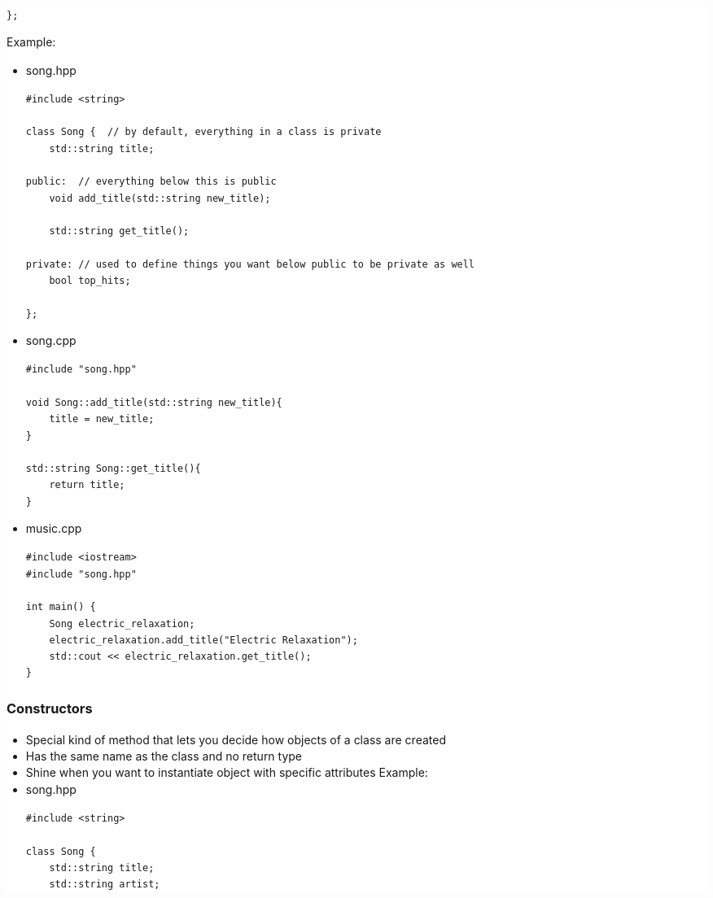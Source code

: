 ```
};
```
Example:
- song.hpp
    ```
    #include <string>

    class Song {  // by default, everything in a class is private
        std::string title;

    public:  // everything below this is public
        void add_title(std::string new_title);

        std::string get_title();
    
    private: // used to define things you want below public to be private as well
        bool top_hits;

    };
    ```
- song.cpp
    ```
    #include "song.hpp"

    void Song::add_title(std::string new_title){
        title = new_title;
    }

    std::string Song::get_title(){
        return title;
    }
    ```
- music.cpp
    ```
    #include <iostream>
    #include "song.hpp"

    int main() {
        Song electric_relaxation;
        electric_relaxation.add_title("Electric Relaxation");
        std::cout << electric_relaxation.get_title();
    }
    ```
### Constructors
- Special kind of method that lets you decide how objects of a class are created
- Has the same name as the class and no return type
- Shine when you want to instantiate object with specific attributes
Example:
- song.hpp
    ```
    #include <string>

    class Song {
        std::string title;
        std::string artist;
